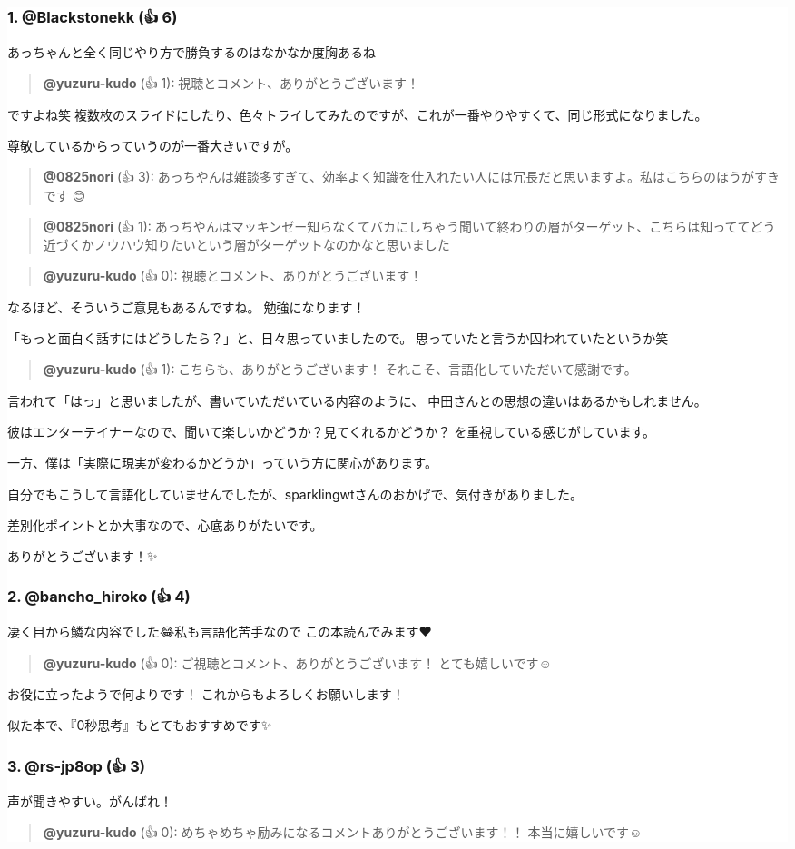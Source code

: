 ### 1. @Blackstonekk (👍 6)
あっちゃんと全く同じやり方で勝負するのはなかなか度胸あるね

> **@yuzuru-kudo** (👍 1): 視聴とコメント、ありがとうございます！

ですよね笑
複数枚のスライドにしたり、色々トライしてみたのですが、これが一番やりやすくて、同じ形式になりました。

尊敬しているからっていうのが一番大きいですが。

> **@0825nori** (👍 3): あっちやんは雑談多すぎて、効率よく知識を仕入れたい人には冗長だと思いますよ。私はこちらのほうがすきです
😊

> **@0825nori** (👍 1): あっちやんはマッキンゼー知らなくてバカにしちゃう聞いて終わりの層がターゲット、こちらは知っててどう近づくかノウハウ知りたいという層がターゲットなのかなと思いました

> **@yuzuru-kudo** (👍 0): 視聴とコメント、ありがとうございます！

なるほど、そういうご意見もあるんですね。
勉強になります！

「もっと面白く話すにはどうしたら？」と、日々思っていましたので。
思っていたと言うか囚われていたというか笑

> **@yuzuru-kudo** (👍 1): こちらも、ありがとうございます！
それこそ、言語化していただいて感謝です。

言われて「はっ」と思いましたが、書いていただいている内容のように、
中田さんとの思想の違いはあるかもしれません。

彼はエンターテイナーなので、聞いて楽しいかどうか？見てくれるかどうか？
を重視している感じがしています。

一方、僕は「実際に現実が変わるかどうか」っていう方に関心があります。

自分でもこうして言語化していませんでしたが、sparklingwtさんのおかげで、気付きがありました。

差別化ポイントとか大事なので、心底ありがたいです。

ありがとうございます！✨

### 2. @bancho_hiroko (👍 4)
凄く目から鱗な内容でした😂私も言語化苦手なので
この本読んでみます❤

> **@yuzuru-kudo** (👍 0): ご視聴とコメント、ありがとうございます！
とても嬉しいです☺

お役に立ったようで何よりです！
これからもよろしくお願いします！

似た本で、『0秒思考』もとてもおすすめです✨

### 3. @rs-jp8op (👍 3)
声が聞きやすい。がんばれ！

> **@yuzuru-kudo** (👍 0): めちゃめちゃ励みになるコメントありがとうございます！！
本当に嬉しいです☺️
